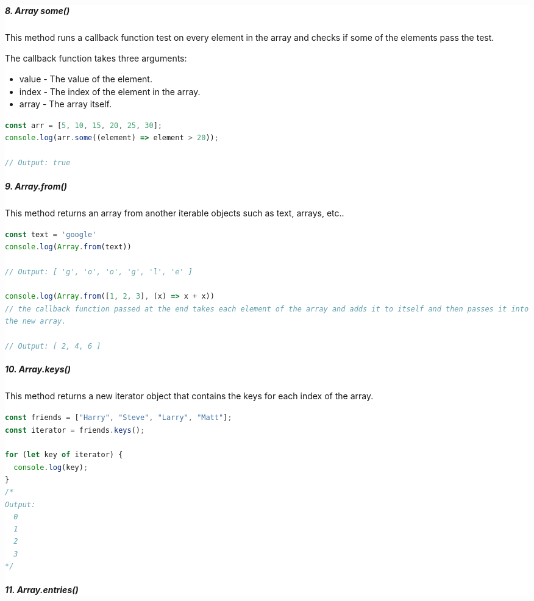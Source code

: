 ##### 8. Array some()

This method runs a callback function test on every element in the array and checks if some of the elements pass the test.

The callback function takes three arguments:

- value - The value of the element.
- index - The index of the element in the array.
- array - The array itself.

```javascript
const arr = [5, 10, 15, 20, 25, 30];
console.log(arr.some((element) => element > 20));

// Output: true
```

##### 9. Array.from()

This method returns an array from another iterable objects such as text, arrays, etc..

```JavaScript
const text = 'google'
console.log(Array.from(text))

// Output: [ 'g', 'o', 'o', 'g', 'l', 'e' ]

console.log(Array.from([1, 2, 3], (x) => x + x))
// the callback function passed at the end takes each element of the array and adds it to itself and then passes it into the new array.

// Output: [ 2, 4, 6 ]
```

##### 10. Array.keys()

This method returns a new iterator object that contains the keys for each index of the array.

```javascript
const friends = ["Harry", "Steve", "Larry", "Matt"];
const iterator = friends.keys();

for (let key of iterator) {
  console.log(key);
}
/*
Output:
  0
  1
  2
  3
*/
```

##### 11. Array.entries()
